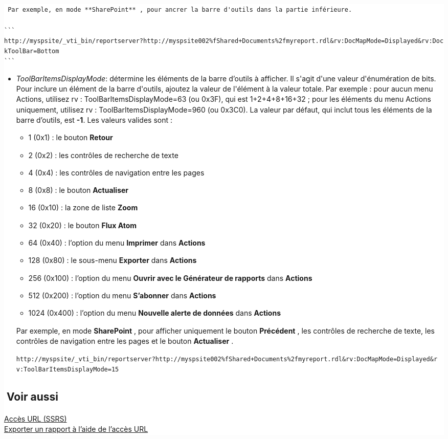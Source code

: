      Par exemple, en mode **SharePoint** , pour ancrer la barre d'outils dans la partie inférieure.  
  
    ```  
    http://myspsite/_vti_bin/reportserver?http://myspsite002%fShared+Documents%2fmyreport.rdl&rv:DocMapMode=Displayed&rv:DockToolBar=Bottom  
    ```  
  
-   *ToolBarItemsDisplayMode*: détermine les éléments de la barre d’outils à afficher. Il s'agit d'une valeur d'énumération de bits. Pour inclure un élément de la barre d'outils, ajoutez la valeur de l'élément à la valeur totale. Par exemple : pour aucun menu Actions, utilisez rv : ToolBarItemsDisplayMode=63 (ou 0x3F), qui est 1+2+4+8+16+32 ; pour les éléments du menu Actions uniquement, utilisez rv : ToolBarItemsDisplayMode=960 (ou 0x3C0). La valeur par défaut, qui inclut tous les éléments de la barre d’outils, est **-1**. Les valeurs valides sont :  
  
    -   1 (0x1) : le bouton **Retour**  
  
    -   2 (0x2) : les contrôles de recherche de texte  
  
    -   4 (0x4) : les contrôles de navigation entre les pages  
  
    -   8 (0x8) : le bouton **Actualiser**  
  
    -   16 (0x10) : la zone de liste **Zoom**  
  
    -   32 (0x20) : le bouton **Flux Atom**  
  
    -   64 (0x40) : l’option du menu **Imprimer** dans **Actions**  
  
    -   128 (0x80) : le sous-menu **Exporter** dans **Actions**  
  
    -   256 (0x100) : l’option du menu **Ouvrir avec le Générateur de rapports** dans **Actions**  
  
    -   512 (0x200) : l’option du menu **S’abonner** dans **Actions**  
  
    -   1024 (0x400) : l’option du menu **Nouvelle alerte de données** dans **Actions**  
  
     Par exemple, en mode **SharePoint** , pour afficher uniquement le bouton **Précédent** , les contrôles de recherche de texte, les contrôles de navigation entre les pages et le bouton **Actualiser** .  
  
    ```  
    http://myspsite/_vti_bin/reportserver?http://myspsite002%fShared+Documents%2fmyreport.rdl&rv:DocMapMode=Displayed&rv:ToolBarItemsDisplayMode=15  
    ```  
  
## <a name="see-also"></a> Voir aussi  
 [Accès URL &#40;SSRS&#41;](../reporting-services/url-access-ssrs.md)   
 [Exporter un rapport à l’aide de l’accès URL](../reporting-services/export-a-report-using-url-access.md)  
  
  
